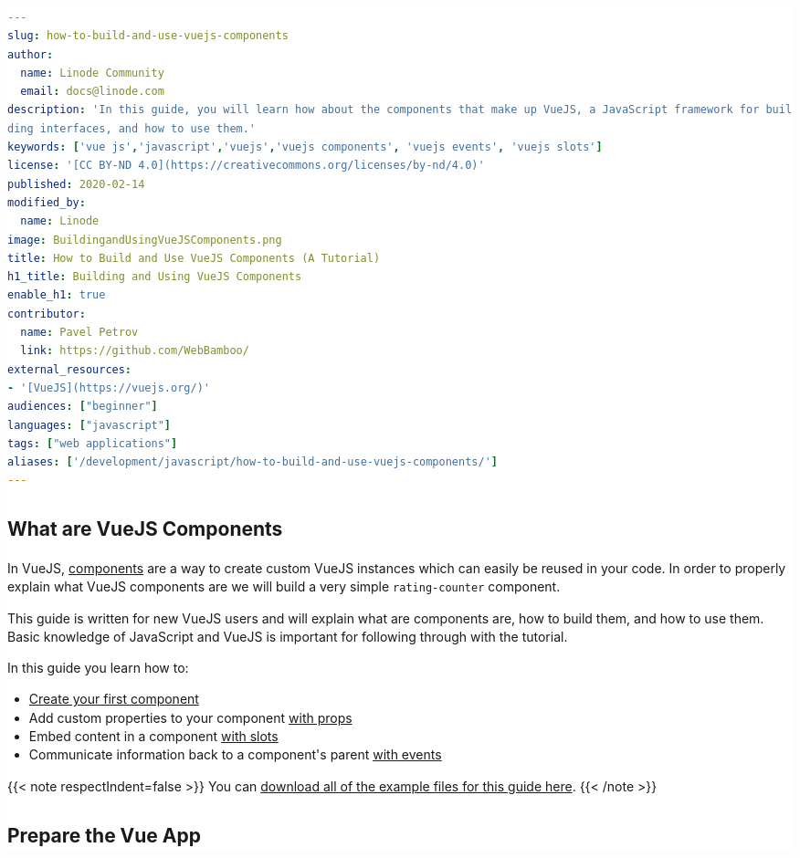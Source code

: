 ```yaml
---
slug: how-to-build-and-use-vuejs-components
author:
  name: Linode Community
  email: docs@linode.com
description: 'In this guide, you will learn how about the components that make up VueJS, a JavaScript framework for building interfaces, and how to use them.'
keywords: ['vue js','javascript','vuejs','vuejs components', 'vuejs events', 'vuejs slots']
license: '[CC BY-ND 4.0](https://creativecommons.org/licenses/by-nd/4.0)'
published: 2020-02-14
modified_by:
  name: Linode
image: BuildingandUsingVueJSComponents.png
title: How to Build and Use VueJS Components (A Tutorial)
h1_title: Building and Using VueJS Components
enable_h1: true
contributor:
  name: Pavel Petrov
  link: https://github.com/WebBamboo/
external_resources:
- '[VueJS](https://vuejs.org/)'
audiences: ["beginner"]
languages: ["javascript"]
tags: ["web applications"]
aliases: ['/development/javascript/how-to-build-and-use-vuejs-components/']
---
```


## What are VueJS Components

In VueJS, [components](https://vuejs.org/v2/guide/components.html) are a way to create custom VueJS instances which can easily be reused in your code. In order to properly explain what VueJS components are we will build a very simple `rating-counter` component.

This guide is written for new VueJS users and will explain what are components are, how to build them, and how to use them. Basic knowledge of JavaScript and VueJS is important for following through with the tutorial.

In this guide you learn how to:

 - [Create your first component](#creating-your-first-component)
 - Add custom properties to your component [with props](#using-component-props)
 - Embed content in a component [with slots](#using-slots)
 - Communicate information back to a component's parent [with events](#using-component-events)

{{< note respectIndent=false >}}
You can [download all of the example files for this guide here](how-to-build-and-use-vuejs-components.tar.gz).
{{< /note >}}

## Prepare the Vue App
